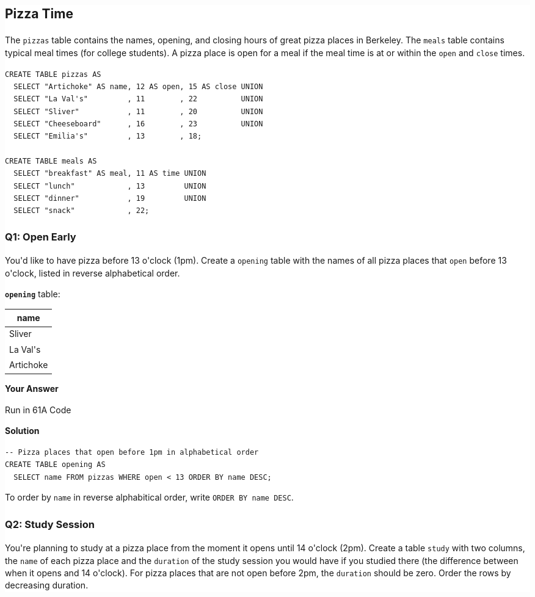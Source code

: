 ## Pizza Time

The `pizzas` table contains the names, opening, and closing hours of great pizza places in Berkeley. The `meals` table contains typical meal times (for college students). A pizza place is open for a meal if the meal time is at or within the `open` and `close` times.

```
CREATE TABLE pizzas AS
  SELECT "Artichoke" AS name, 12 AS open, 15 AS close UNION
  SELECT "La Val's"         , 11        , 22          UNION
  SELECT "Sliver"           , 11        , 20          UNION
  SELECT "Cheeseboard"      , 16        , 23          UNION
  SELECT "Emilia's"         , 13        , 18;

CREATE TABLE meals AS
  SELECT "breakfast" AS meal, 11 AS time UNION
  SELECT "lunch"            , 13         UNION
  SELECT "dinner"           , 19         UNION
  SELECT "snack"            , 22;
```

### Q1: Open Early

You'd like to have pizza before 13 o'clock (1pm). Create a `opening` table with the names of all pizza places that `open` before 13 o'clock, listed in reverse alphabetical order.

**`opening`** table:

| name |
| --- |
| Sliver |
| La Val's |
| Artichoke |

**Your Answer**

Run in 61A Code

**Solution**

```
-- Pizza places that open before 1pm in alphabetical order
CREATE TABLE opening AS
  SELECT name FROM pizzas WHERE open < 13 ORDER BY name DESC;

```

To order by `name` in reverse alphabitical order, write `ORDER BY name DESC`.

### Q2: Study Session

You're planning to study at a pizza place from the moment it opens until 14 o'clock (2pm). Create a table `study` with two columns, the `name` of each pizza place and the `duration` of the study session you would have if you studied there (the difference between when it opens and 14 o'clock). For pizza places that are not open before 2pm, the `duration` should be zero. Order the rows by decreasing duration.
